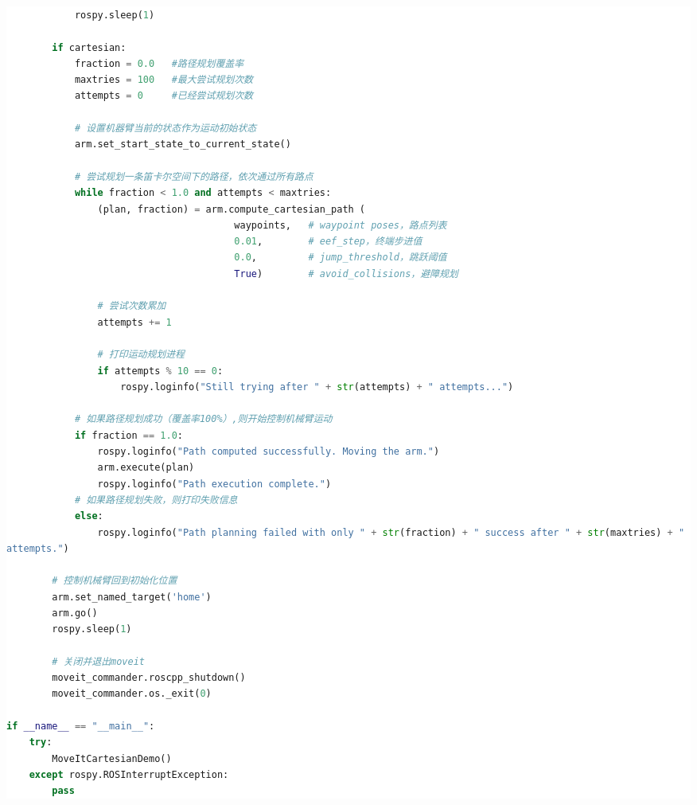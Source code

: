```python
            rospy.sleep(1)
            
        if cartesian:
            fraction = 0.0   #路径规划覆盖率
            maxtries = 100   #最大尝试规划次数
            attempts = 0     #已经尝试规划次数
            
            # 设置机器臂当前的状态作为运动初始状态
            arm.set_start_state_to_current_state()
     
            # 尝试规划一条笛卡尔空间下的路径，依次通过所有路点
            while fraction < 1.0 and attempts < maxtries:
                (plan, fraction) = arm.compute_cartesian_path (
                                        waypoints,   # waypoint poses，路点列表
                                        0.01,        # eef_step，终端步进值
                                        0.0,         # jump_threshold，跳跃阈值
                                        True)        # avoid_collisions，避障规划
                
                # 尝试次数累加
                attempts += 1
                
                # 打印运动规划进程
                if attempts % 10 == 0:
                    rospy.loginfo("Still trying after " + str(attempts) + " attempts...")
                         
            # 如果路径规划成功（覆盖率100%）,则开始控制机械臂运动
            if fraction == 1.0:
                rospy.loginfo("Path computed successfully. Moving the arm.")
                arm.execute(plan)
                rospy.loginfo("Path execution complete.")
            # 如果路径规划失败，则打印失败信息
            else:
                rospy.loginfo("Path planning failed with only " + str(fraction) + " success after " + str(maxtries) + " attempts.")  

        # 控制机械臂回到初始化位置
        arm.set_named_target('home')
        arm.go()
        rospy.sleep(1)
        
        # 关闭并退出moveit
        moveit_commander.roscpp_shutdown()
        moveit_commander.os._exit(0)

if __name__ == "__main__":
    try:
        MoveItCartesianDemo()
    except rospy.ROSInterruptException:
        pass
```
